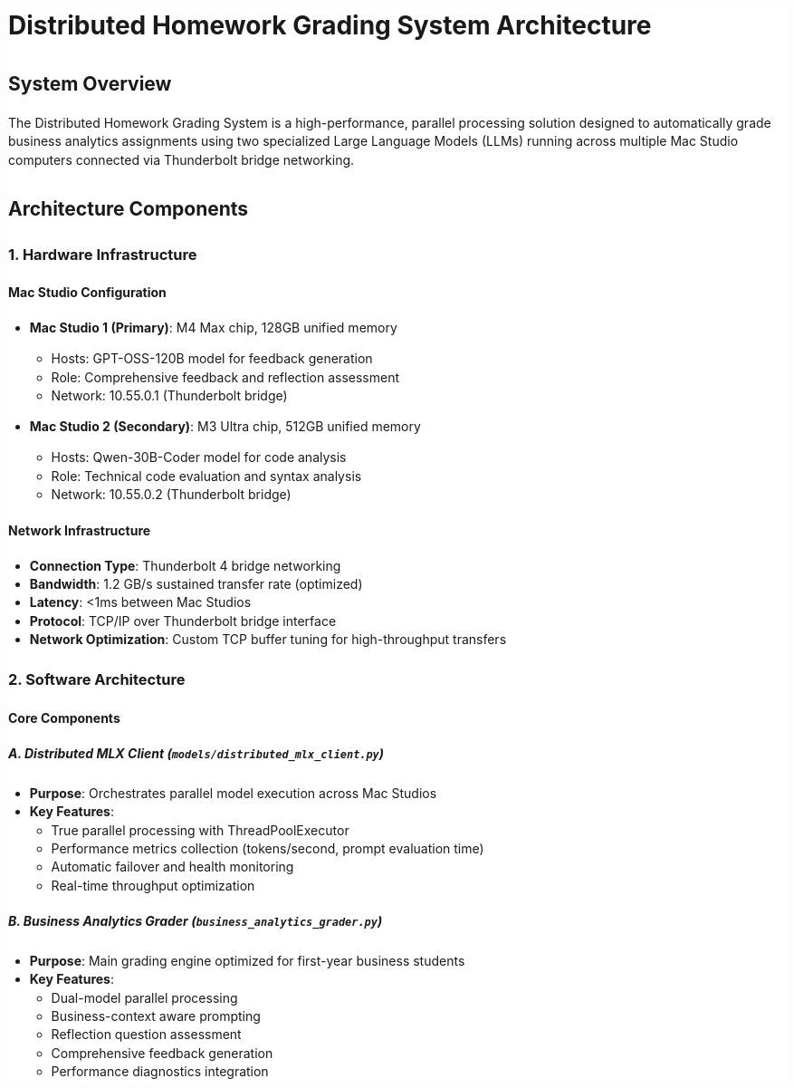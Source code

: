 # Distributed Homework Grading System Architecture

## System Overview

The Distributed Homework Grading System is a high-performance, parallel processing solution designed to automatically grade business analytics assignments using two specialized Large Language Models (LLMs) running across multiple Mac Studio computers connected via Thunderbolt bridge networking.

## Architecture Components

### 1. Hardware Infrastructure

#### Mac Studio Configuration
- **Mac Studio 1 (Primary)**: M4 Max chip, 128GB unified memory
  - Hosts: GPT-OSS-120B model for feedback generation
  - Role: Comprehensive feedback and reflection assessment
  - Network: 10.55.0.1 (Thunderbolt bridge)

- **Mac Studio 2 (Secondary)**: M3 Ultra chip, 512GB unified memory  
  - Hosts: Qwen-30B-Coder model for code analysis
  - Role: Technical code evaluation and syntax analysis
  - Network: 10.55.0.2 (Thunderbolt bridge)

#### Network Infrastructure
- **Connection Type**: Thunderbolt 4 bridge networking
- **Bandwidth**: 1.2 GB/s sustained transfer rate (optimized)
- **Latency**: <1ms between Mac Studios
- **Protocol**: TCP/IP over Thunderbolt bridge interface
- **Network Optimization**: Custom TCP buffer tuning for high-throughput transfers

### 2. Software Architecture

#### Core Components

##### A. Distributed MLX Client (`models/distributed_mlx_client.py`)
- **Purpose**: Orchestrates parallel model execution across Mac Studios
- **Key Features**:
  - True parallel processing with ThreadPoolExecutor
  - Performance metrics collection (tokens/second, prompt evaluation time)
  - Automatic failover and health monitoring
  - Real-time throughput optimization

##### B. Business Analytics Grader (`business_analytics_grader.py`)
- **Purpose**: Main grading engine optimized for first-year business students
- **Key Features**:
  - Dual-model parallel processing
  - Business-context aware prompting
  - Reflection question assessment
  - Comprehensive feedback generation
  - Performance diagnostics integration
